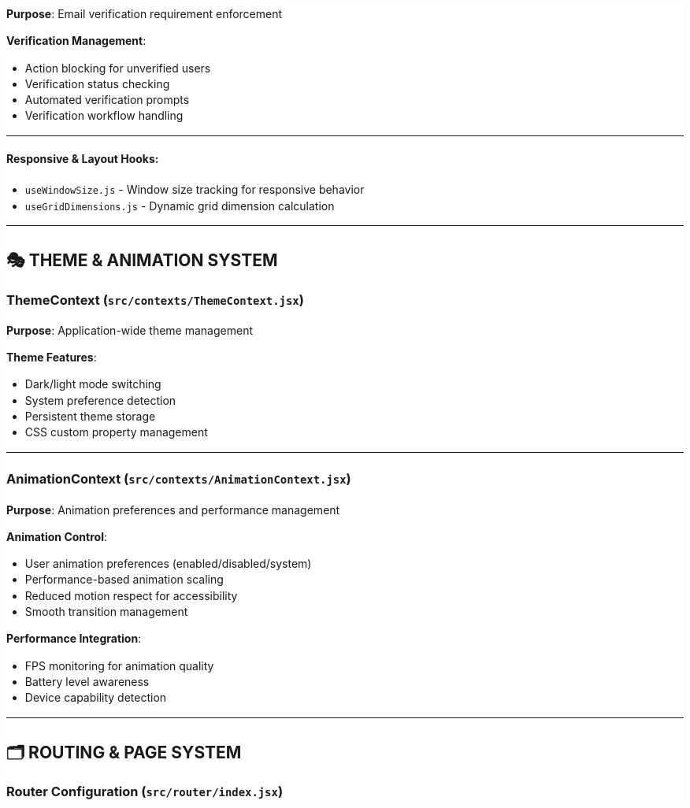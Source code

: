 **Purpose**: Email verification requirement enforcement

**Verification Management**:

- Action blocking for unverified users
- Verification status checking
- Automated verification prompts
- Verification workflow handling

---

#### **Responsive & Layout Hooks**:

- `useWindowSize.js` - Window size tracking for responsive behavior
- `useGridDimensions.js` - Dynamic grid dimension calculation

---

## 🎭 THEME & ANIMATION SYSTEM

### **ThemeContext (`src/contexts/ThemeContext.jsx`)**

**Purpose**: Application-wide theme management

**Theme Features**:

- Dark/light mode switching
- System preference detection
- Persistent theme storage
- CSS custom property management

---

### **AnimationContext (`src/contexts/AnimationContext.jsx`)**

**Purpose**: Animation preferences and performance management

**Animation Control**:

- User animation preferences (enabled/disabled/system)
- Performance-based animation scaling
- Reduced motion respect for accessibility
- Smooth transition management

**Performance Integration**:

- FPS monitoring for animation quality
- Battery level awareness
- Device capability detection

---

## 🗂️ ROUTING & PAGE SYSTEM

### **Router Configuration (`src/router/index.jsx`)**
